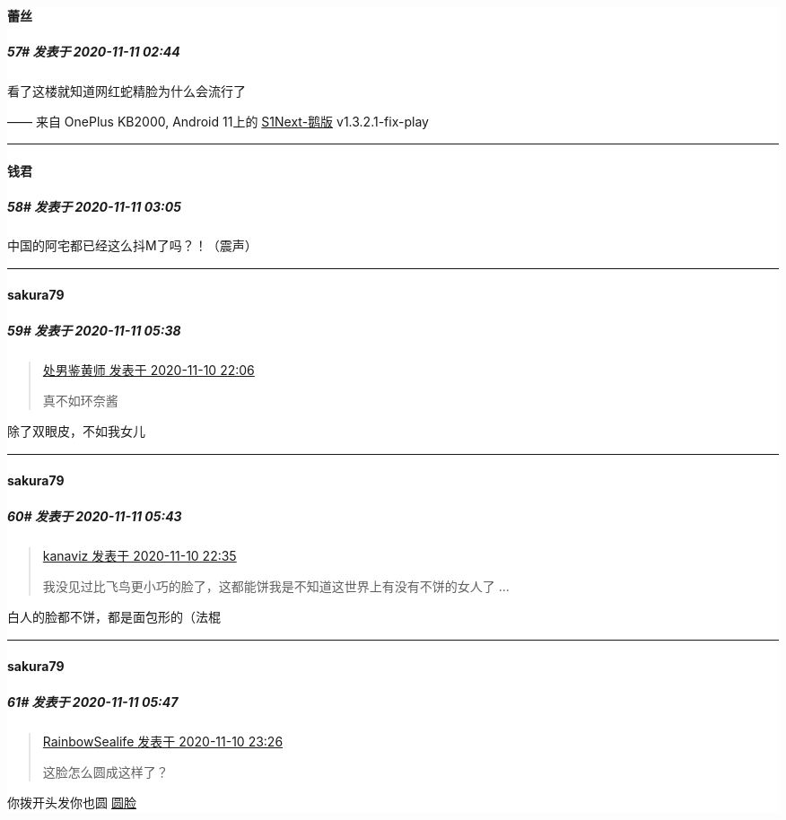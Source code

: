 ####  蕾丝  
##### 57#       发表于 2020-11-11 02:44


看了这楼就知道网红蛇精脸为什么会流行了

—— 来自 OnePlus KB2000, Android 11上的 [S1Next-鹅版](https://github.com/ykrank/S1-Next/releases) v1.3.2.1-fix-play


-----

####  钱君  
##### 58#       发表于 2020-11-11 03:05


中国的阿宅都已经这么抖M了吗？！（震声）


-----

####  sakura79  
##### 59#       发表于 2020-11-11 05:38


<blockquote><a href="httphttps://bbs.saraba1st.com/2b/forum.php?mod=redirect&amp;goto=findpost&amp;pid=49352105&amp;ptid=1971505" target="_blank">处男鉴黄师 发表于 2020-11-10 22:06</a>

真不如环奈酱</blockquote>
除了双眼皮，不如我女儿


-----

####  sakura79  
##### 60#       发表于 2020-11-11 05:43


<blockquote><a href="httphttps://bbs.saraba1st.com/2b/forum.php?mod=redirect&amp;goto=findpost&amp;pid=49352438&amp;ptid=1971505" target="_blank">kanaviz 发表于 2020-11-10 22:35</a>

我没见过比飞鸟更小巧的脸了，这都能饼我是不知道这世界上有没有不饼的女人了 ...</blockquote>
白人的脸都不饼，都是面包形的（法棍


-----

####  sakura79  
##### 61#       发表于 2020-11-11 05:47


<blockquote><a href="httphttps://bbs.saraba1st.com/2b/forum.php?mod=redirect&amp;goto=findpost&amp;pid=49352998&amp;ptid=1971505" target="_blank">RainbowSealife 发表于 2020-11-10 23:26</a>

这脸怎么圆成这样了？</blockquote>
你拨开头发你也圆
[圆脸](http://5b0988e595225.cdn.sohucs.com/images/20190321/1798d927a1fb4df492da225e3f2bcac8.gif)

